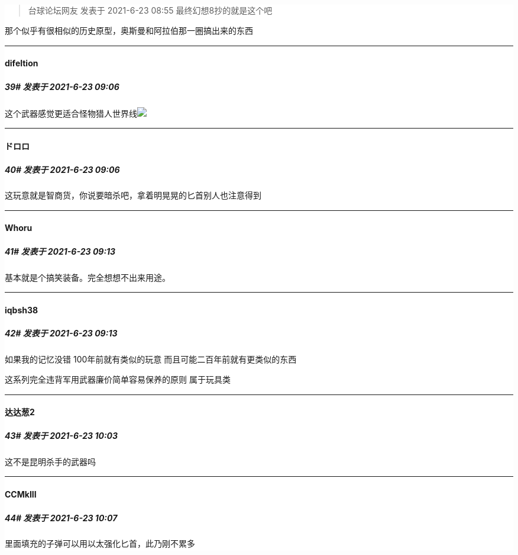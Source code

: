 <blockquote>台球论坛网友 发表于 2021-6-23 08:55
最终幻想8抄的就是这个吧</blockquote>
那个似乎有很相似的历史原型，奥斯曼和阿拉伯那一圈搞出来的东西


*****

####  difeltion  
##### 39#       发表于 2021-6-23 09:06


这个武器感觉更适合怪物猎人世界线<img src="https://static.saraba1st.com/image/smiley/face2017/068.png" referrerpolicy="no-referrer">


*****

####  ドロロ  
##### 40#       发表于 2021-6-23 09:06


这玩意就是智商货，你说要暗杀吧，拿着明晃晃的匕首别人也注意得到


*****

####  Whoru  
##### 41#       发表于 2021-6-23 09:13


基本就是个搞笑装备。完全想想不出来用途。


*****

####  iqbsh38  
##### 42#       发表于 2021-6-23 09:13


如果我的记忆没错 100年前就有类似的玩意 而且可能二百年前就有更类似的东西

这系列完全违背军用武器廉价简单容易保养的原则 属于玩具类


*****

####  达达葱2  
##### 43#       发表于 2021-6-23 10:03


这不是昆明杀手的武器吗


*****

####  CCMkIII  
##### 44#       发表于 2021-6-23 10:07


里面填充的子弹可以用以太强化匕首，此乃刚不累多
